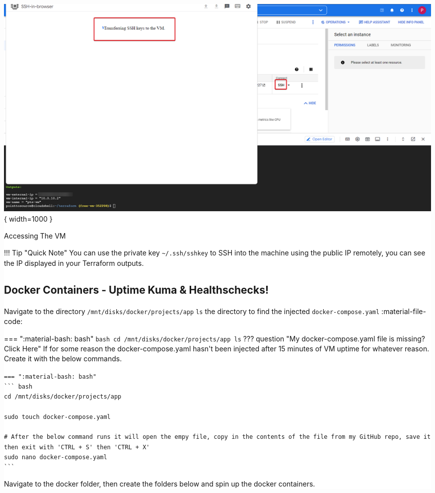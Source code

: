   ![gcp setup 19](assets/gcp/20.png){ width=1000 }
  <figcaption>Accessing The VM</figcaption>
</figure>

!!! Tip "Quick Note"
    You can use the private key `~/.ssh/sshkey` to SSH into the machine using the public IP remotely, you can see the IP displayed in your Terraform outputs.

## Docker Containers - Uptime Kuma & Healthschecks!
Navigate to the directory `/mnt/disks/docker/projects/app` `ls` the directory to find the injected `docker-compose.yaml` :material-file-code:

=== ":material-bash: bash"
    ``` bash
    cd /mnt/disks/docker/projects/app
    ls
    ```
??? question "My docker-compose.yaml file is missing? Click Here"
    If for some reason the docker-compose.yaml hasn't been injected after 15 minutes of VM uptime for whatever reason. 
    Create it with the below commands.

    === ":material-bash: bash"
    ``` bash
    cd /mnt/disks/docker/projects/app

    sudo touch docker-compose.yaml

    # After the below command runs it will open the empy file, copy in the contents of the file from my GitHub repo, save it then exit with 'CTRL + S' then 'CTRL + X'
    sudo nano docker-compose.yaml 
    ```
Navigate to the docker folder, then create the folders below and spin up the docker containers.
